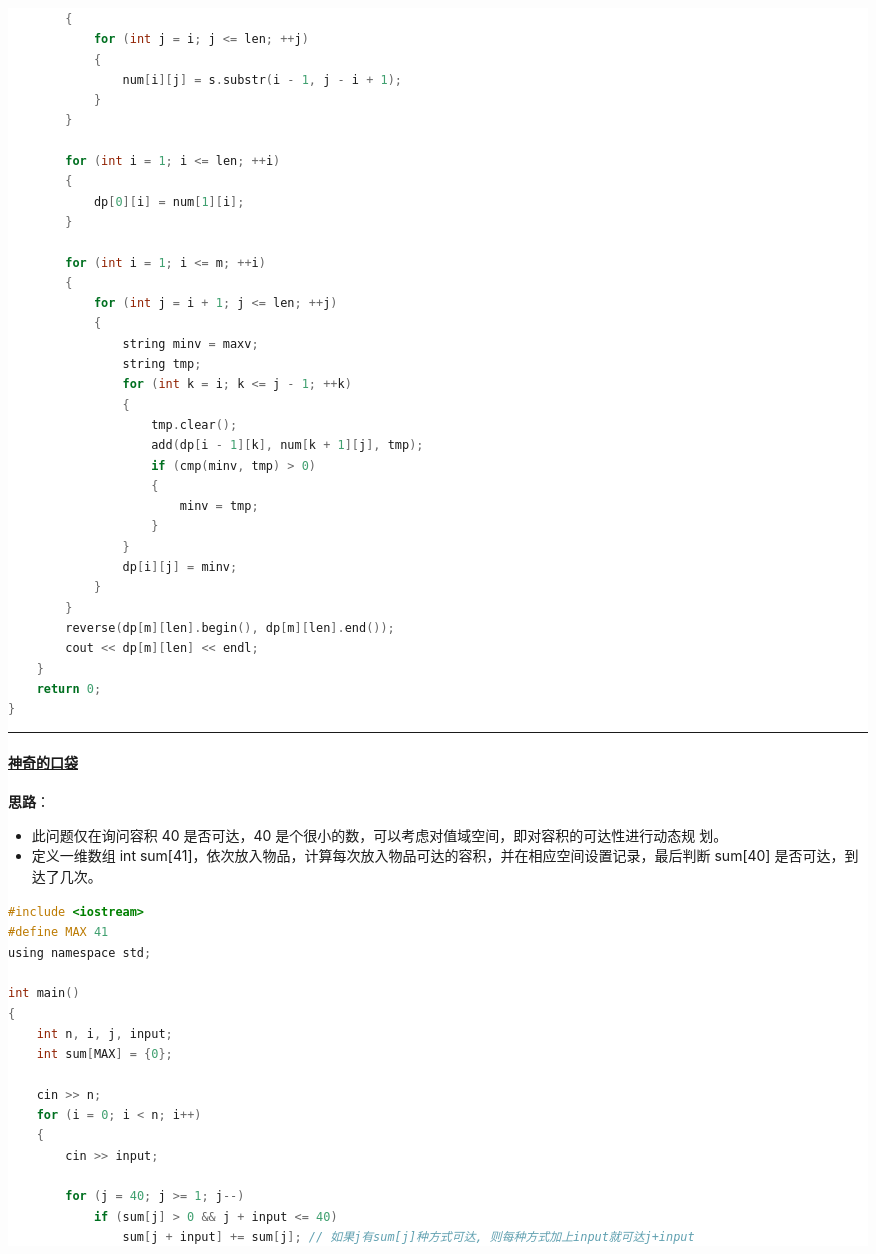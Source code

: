 ```c
        {
            for (int j = i; j <= len; ++j)
            {
                num[i][j] = s.substr(i - 1, j - i + 1);
            }
        }

        for (int i = 1; i <= len; ++i)
        {
            dp[0][i] = num[1][i];
        }

        for (int i = 1; i <= m; ++i)
        {
            for (int j = i + 1; j <= len; ++j)
            {
                string minv = maxv;
                string tmp;
                for (int k = i; k <= j - 1; ++k)
                {
                    tmp.clear();
                    add(dp[i - 1][k], num[k + 1][j], tmp);
                    if (cmp(minv, tmp) > 0)
                    {
                        minv = tmp;
                    }
                }
                dp[i][j] = minv;
            }
        }
        reverse(dp[m][len].begin(), dp[m][len].end());
        cout << dp[m][len] << endl;
    }
    return 0;
}
```

---

#### [神奇的口袋](http://bailian.openjudge.cn/practice/2755)

**思路**：

- 此问题仅在询问容积 40 是否可达，40 是个很小的数，可以考虑对值域空间，即对容积的可达性进行动态规 划。
- 定义一维数组 int sum[41]，依次放入物品，计算每次放入物品可达的容积，并在相应空间设置记录，最后判断 sum[40] 是否可达，到达了几次。

```c
#include <iostream>
#define MAX 41
using namespace std;

int main()
{
    int n, i, j, input;
    int sum[MAX] = {0};

    cin >> n;
    for (i = 0; i < n; i++)
    {
        cin >> input;

        for (j = 40; j >= 1; j--)
            if (sum[j] > 0 && j + input <= 40)
                sum[j + input] += sum[j]; // 如果j有sum[j]种方式可达, 则每种方式加上input就可达j+input

```